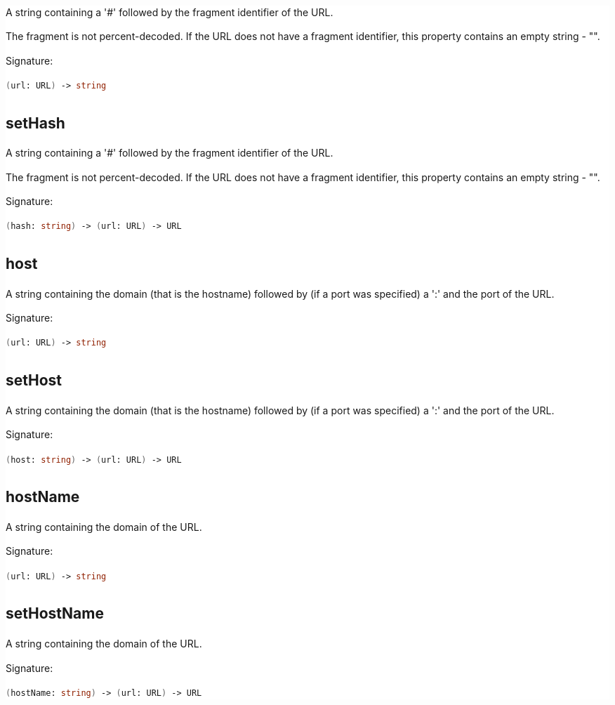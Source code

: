 A string containing a '#' followed by the fragment identifier of the URL.

The fragment is not percent-decoded. If the URL does not have a fragment 
identifier, this property contains an empty string - "".

Signature:
```fsharp
(url: URL) -> string
```

## setHash

A string containing a '#' followed by the fragment identifier of the URL.

The fragment is not percent-decoded. If the URL does not have a fragment 
identifier, this property contains an empty string - "".

Signature:
```fsharp
(hash: string) -> (url: URL) -> URL
```

## host

A string containing the domain (that is the hostname) followed by (if a 
port was specified) a ':' and the port of the URL.

Signature:
```fsharp
(url: URL) -> string
```

## setHost

A string containing the domain (that is the hostname) followed by (if a 
port was specified) a ':' and the port of the URL.

Signature:
```fsharp
(host: string) -> (url: URL) -> URL
```

## hostName

A string containing the domain of the URL.

Signature:
```fsharp
(url: URL) -> string
```

## setHostName

A string containing the domain of the URL.

Signature:
```fsharp
(hostName: string) -> (url: URL) -> URL
```
